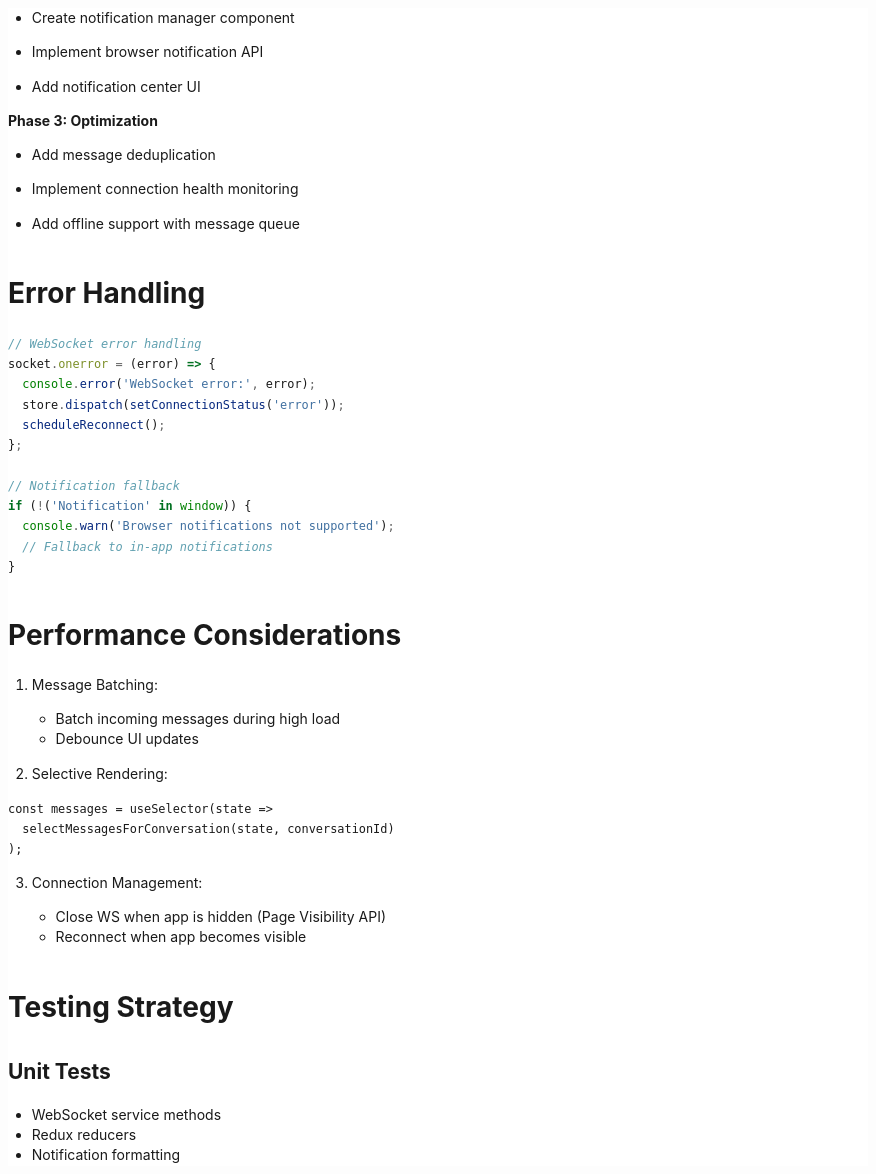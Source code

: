 - Create notification manager component

- Implement browser notification API

- Add notification center UI

**Phase 3: Optimization**

- Add message deduplication

- Implement connection health monitoring

- Add offline support with message queue

# Error Handling
```typescript
// WebSocket error handling
socket.onerror = (error) => {
  console.error('WebSocket error:', error);
  store.dispatch(setConnectionStatus('error'));
  scheduleReconnect();
};

// Notification fallback
if (!('Notification' in window)) {
  console.warn('Browser notifications not supported');
  // Fallback to in-app notifications
}
```

# Performance Considerations
1. Message Batching:
    - Batch incoming messages during high load
    - Debounce UI updates

2. Selective Rendering:
```tsx
const messages = useSelector(state => 
  selectMessagesForConversation(state, conversationId)
);
```
3. Connection Management:

    - Close WS when app is hidden (Page Visibility API)
    - Reconnect when app becomes visible

# Testing Strategy

## Unit Tests

- WebSocket service methods  
- Redux reducers  
- Notification formatting  
